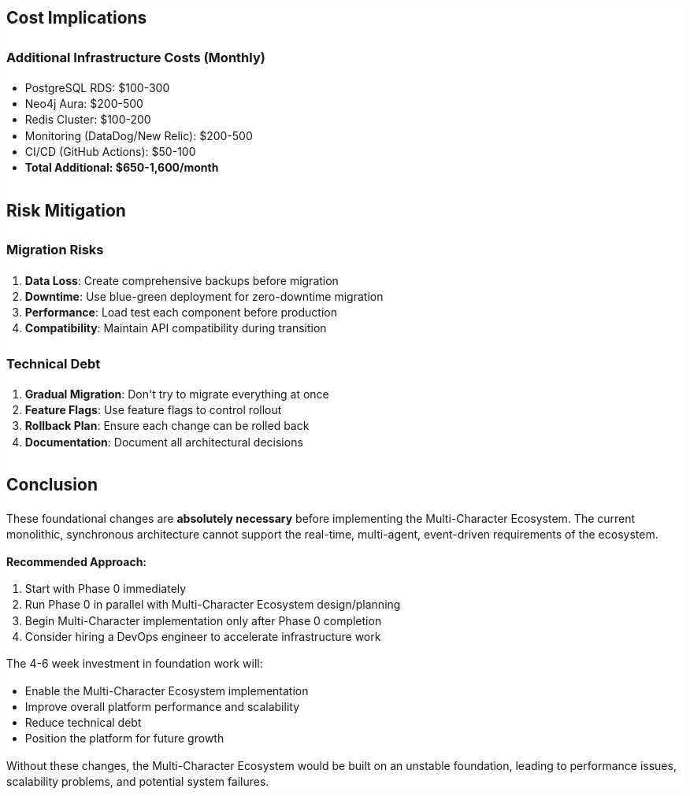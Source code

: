 ## Cost Implications

### Additional Infrastructure Costs (Monthly)
- PostgreSQL RDS: $100-300
- Neo4j Aura: $200-500
- Redis Cluster: $100-200
- Monitoring (DataDog/New Relic): $200-500
- CI/CD (GitHub Actions): $50-100
- **Total Additional: $650-1,600/month**

## Risk Mitigation

### Migration Risks
1. **Data Loss**: Create comprehensive backups before migration
2. **Downtime**: Use blue-green deployment for zero-downtime migration
3. **Performance**: Load test each component before production
4. **Compatibility**: Maintain API compatibility during transition

### Technical Debt
1. **Gradual Migration**: Don't try to migrate everything at once
2. **Feature Flags**: Use feature flags to control rollout
3. **Rollback Plan**: Ensure each change can be rolled back
4. **Documentation**: Document all architectural decisions

## Conclusion

These foundational changes are **absolutely necessary** before implementing the Multi-Character Ecosystem. The current monolithic, synchronous architecture cannot support the real-time, multi-agent, event-driven requirements of the ecosystem.

**Recommended Approach:**
1. Start with Phase 0 immediately
2. Run Phase 0 in parallel with Multi-Character Ecosystem design/planning
3. Begin Multi-Character implementation only after Phase 0 completion
4. Consider hiring a DevOps engineer to accelerate infrastructure work

The 4-6 week investment in foundation work will:
- Enable the Multi-Character Ecosystem implementation
- Improve overall platform performance and scalability
- Reduce technical debt
- Position the platform for future growth

Without these changes, the Multi-Character Ecosystem would be built on an unstable foundation, leading to performance issues, scalability problems, and potential system failures.